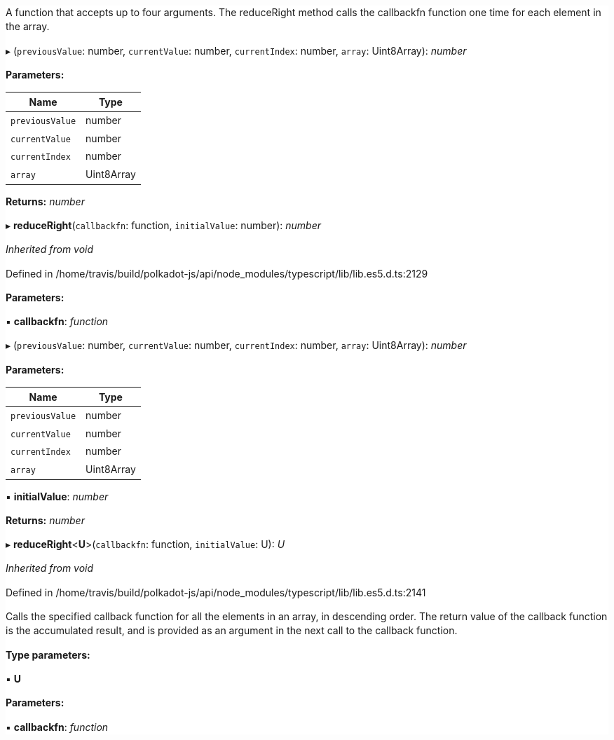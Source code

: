A function that accepts up to four arguments. The reduceRight method calls
the callbackfn function one time for each element in the array.

▸ (`previousValue`: number, `currentValue`: number, `currentIndex`: number, `array`: Uint8Array): *number*

**Parameters:**

Name | Type |
------ | ------ |
`previousValue` | number |
`currentValue` | number |
`currentIndex` | number |
`array` | Uint8Array |

**Returns:** *number*

▸ **reduceRight**(`callbackfn`: function, `initialValue`: number): *number*

*Inherited from void*

Defined in /home/travis/build/polkadot-js/api/node_modules/typescript/lib/lib.es5.d.ts:2129

**Parameters:**

▪ **callbackfn**: *function*

▸ (`previousValue`: number, `currentValue`: number, `currentIndex`: number, `array`: Uint8Array): *number*

**Parameters:**

Name | Type |
------ | ------ |
`previousValue` | number |
`currentValue` | number |
`currentIndex` | number |
`array` | Uint8Array |

▪ **initialValue**: *number*

**Returns:** *number*

▸ **reduceRight**<**U**>(`callbackfn`: function, `initialValue`: U): *U*

*Inherited from void*

Defined in /home/travis/build/polkadot-js/api/node_modules/typescript/lib/lib.es5.d.ts:2141

Calls the specified callback function for all the elements in an array, in descending order.
The return value of the callback function is the accumulated result, and is provided as an
argument in the next call to the callback function.

**Type parameters:**

▪ **U**

**Parameters:**

▪ **callbackfn**: *function*
